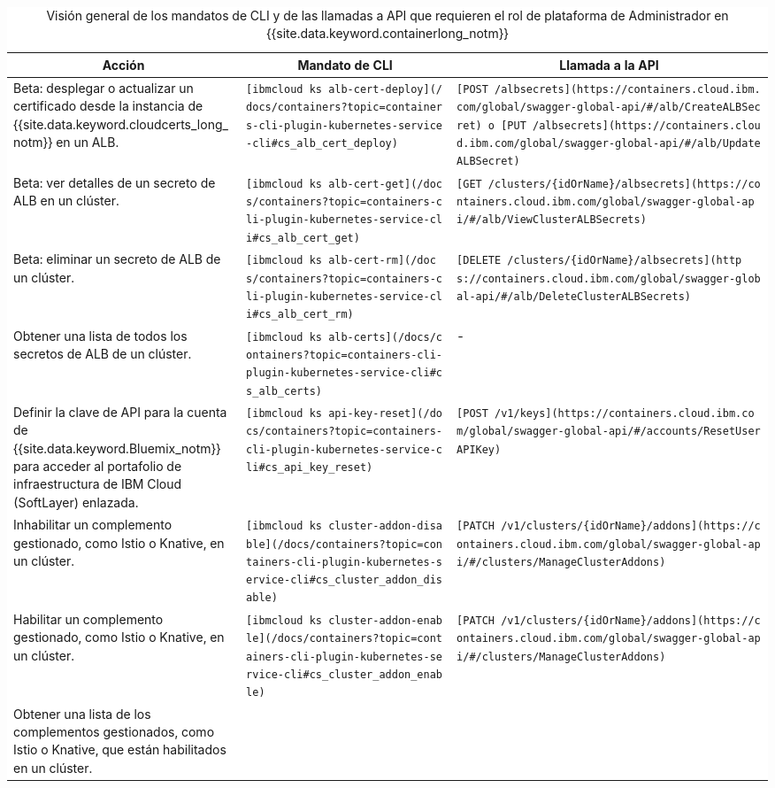 <table>
<caption>Visión general de los mandatos de CLI y de las llamadas a API que requieren el rol de plataforma de Administrador en {{site.data.keyword.containerlong_notm}}</caption>
<thead>
<th id="admin-mgmt">Acción</th>
<th id="admin-cli">Mandato de CLI</th>
<th id="admin-api">Llamada a la API</th>
</thead>
<tbody>
<tr>
<td>Beta: desplegar o actualizar un certificado desde la instancia de {{site.data.keyword.cloudcerts_long_notm}} en un ALB.</td>
<td><code>[ibmcloud ks alb-cert-deploy](/docs/containers?topic=containers-cli-plugin-kubernetes-service-cli#cs_alb_cert_deploy)</code></td>
<td><code>[POST /albsecrets](https://containers.cloud.ibm.com/global/swagger-global-api/#/alb/CreateALBSecret) o [PUT /albsecrets](https://containers.cloud.ibm.com/global/swagger-global-api/#/alb/UpdateALBSecret)</code></td>
</tr>
<tr>
<td>Beta: ver detalles de un secreto de ALB en un clúster.</td>
<td><code>[ibmcloud ks alb-cert-get](/docs/containers?topic=containers-cli-plugin-kubernetes-service-cli#cs_alb_cert_get)</code></td>
<td><code>[GET /clusters/{idOrName}/albsecrets](https://containers.cloud.ibm.com/global/swagger-global-api/#/alb/ViewClusterALBSecrets)</code></td>
</tr>
<tr>
<td>Beta: eliminar un secreto de ALB de un clúster.</td>
<td><code>[ibmcloud ks alb-cert-rm](/docs/containers?topic=containers-cli-plugin-kubernetes-service-cli#cs_alb_cert_rm)</code></td>
<td><code>[DELETE /clusters/{idOrName}/albsecrets](https://containers.cloud.ibm.com/global/swagger-global-api/#/alb/DeleteClusterALBSecrets)</code></td>
</tr>
<tr>
<td>Obtener una lista de todos los secretos de ALB de un clúster.</td>
<td><code>[ibmcloud ks alb-certs](/docs/containers?topic=containers-cli-plugin-kubernetes-service-cli#cs_alb_certs)</code></td>
<td>-</td>
</tr>
<tr>
<td>Definir la clave de API para la cuenta de {{site.data.keyword.Bluemix_notm}} para acceder al portafolio de infraestructura de IBM Cloud (SoftLayer) enlazada.</td>
<td><code>[ibmcloud ks api-key-reset](/docs/containers?topic=containers-cli-plugin-kubernetes-service-cli#cs_api_key_reset)</code></td>
<td><code>[POST /v1/keys](https://containers.cloud.ibm.com/global/swagger-global-api/#/accounts/ResetUserAPIKey)</code></td>
</tr>
<tr>
<td>Inhabilitar un complemento gestionado, como Istio o Knative, en un clúster.</td>
<td><code>[ibmcloud ks cluster-addon-disable](/docs/containers?topic=containers-cli-plugin-kubernetes-service-cli#cs_cluster_addon_disable)</code></td>
<td><code>[PATCH /v1/clusters/{idOrName}/addons](https://containers.cloud.ibm.com/global/swagger-global-api/#/clusters/ManageClusterAddons)</code></td>
</tr>
<tr>
<td>Habilitar un complemento gestionado, como Istio o Knative, en un clúster.</td>
<td><code>[ibmcloud ks cluster-addon-enable](/docs/containers?topic=containers-cli-plugin-kubernetes-service-cli#cs_cluster_addon_enable)</code></td>
<td><code>[PATCH /v1/clusters/{idOrName}/addons](https://containers.cloud.ibm.com/global/swagger-global-api/#/clusters/ManageClusterAddons)</code></td>
</tr>
<tr>
<td>Obtener una lista de los complementos gestionados, como Istio o Knative, que están habilitados en un clúster.</td>